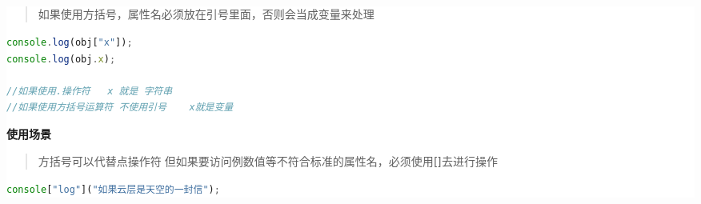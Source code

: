 > 如果使用方括号，属性名必须放在引号里面，否则会当成变量来处理

```js
console.log(obj["x"]);
console.log(obj.x);

//如果使用.操作符   x 就是 字符串
//如果使用方括号运算符 不使用引号    x就是变量
```

**使用场景**

> 方括号可以代替点操作符  但如果要访问例数值等不符合标准的属性名，必须使用[]去进行操作

```js
console["log"]("如果云层是天空的一封信");
```
